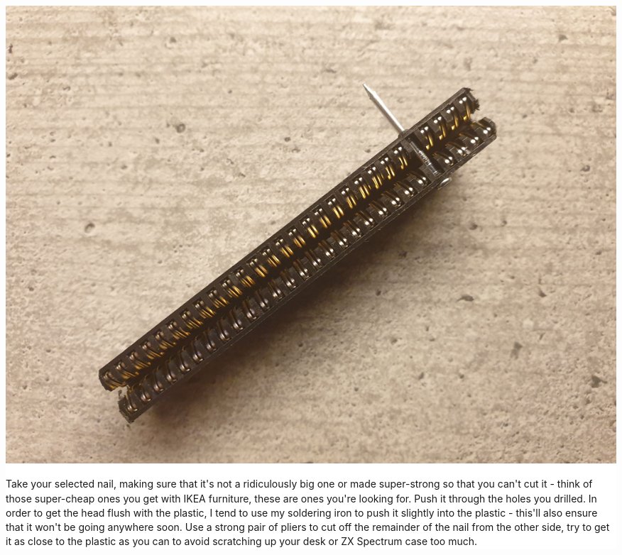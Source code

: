 ![Build 053](https://github.com/tebl/ZX-Interface-2.021/raw/main/gallery/build_053.jpg)

Take your selected nail, making sure that it's not a ridiculously big one or made super-strong so that you can't cut it - think of those super-cheap ones you get with IKEA furniture, these are ones you're looking for. Push it through the holes you drilled. In order to get the head flush with the plastic, I tend to use my soldering iron to push it slightly into the plastic - this'll also ensure that it won't be going anywhere soon. Use a strong pair of pliers to cut off the remainder of the nail from the other side, try to get it as close to the plastic as you can to avoid scratching up your desk or ZX Spectrum case too much.
